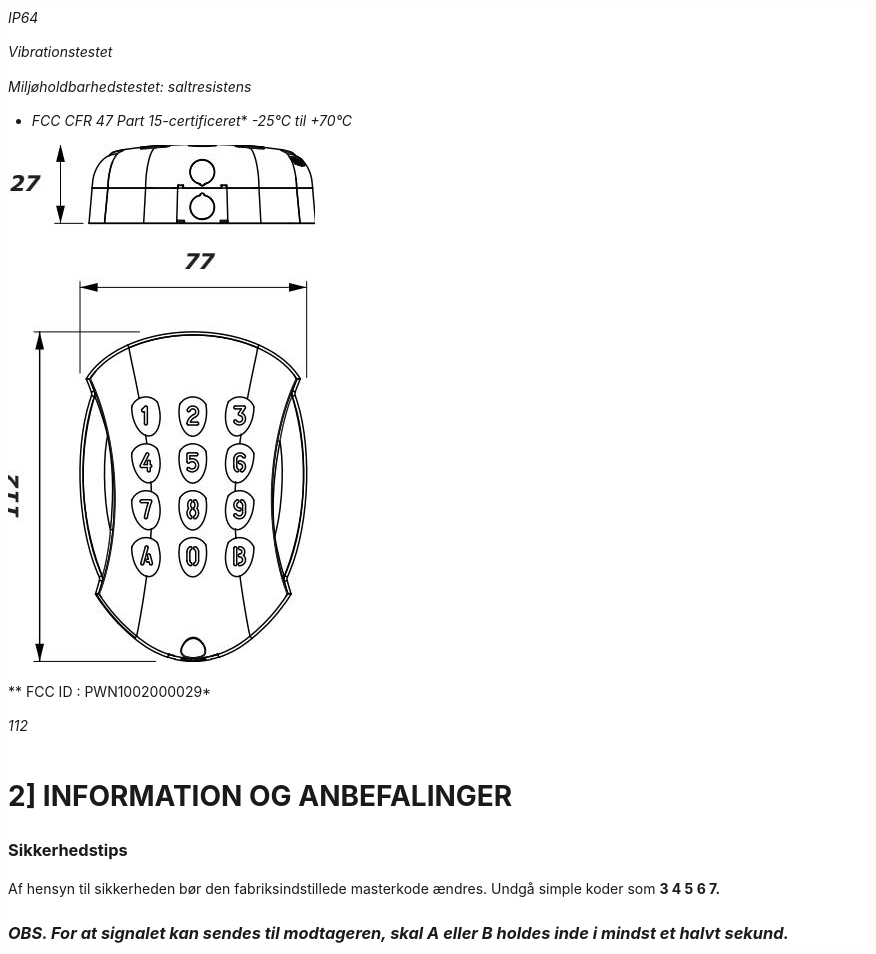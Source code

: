 *IP64*

*Vibrationstestet* 

*Miljøholdbarhedstestet: saltresistens* 

- *FCC CFR 47 Part 15-certificeret**
*-25°C til +70°C*

![](_page_13_Figure_28.jpeg)

![](_page_13_Picture_29.jpeg)

** FCC ID : PWN1002000029*

*112*

# **2] INFORMATION OG ANBEFALINGER**

### **Sikkerhedstips**

Af hensyn til sikkerheden bør den fabriksindstillede masterkode ændres. Undgå simple koder som **3 4 5 6 7.**

### *OBS. For at signalet kan sendes til modtageren, skal A eller B holdes inde i mindst et halvt sekund.*
